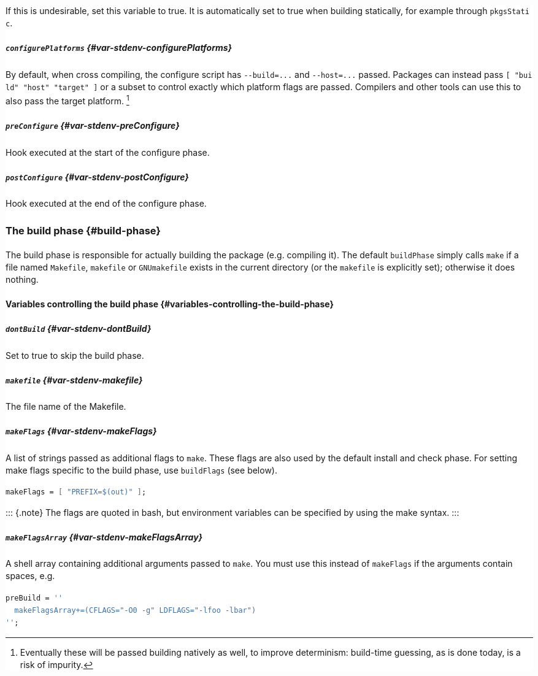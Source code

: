 If this is undesirable, set this variable to true.  It is automatically set to true when building statically, for example through `pkgsStatic`.

##### `configurePlatforms` {#var-stdenv-configurePlatforms}

By default, when cross compiling, the configure script has `--build=...` and `--host=...` passed. Packages can instead pass `[ "build" "host" "target" ]` or a subset to control exactly which platform flags are passed. Compilers and other tools can use this to also pass the target platform. [^footnote-stdenv-build-time-guessing-impurity]

##### `preConfigure` {#var-stdenv-preConfigure}

Hook executed at the start of the configure phase.

##### `postConfigure` {#var-stdenv-postConfigure}

Hook executed at the end of the configure phase.

### The build phase {#build-phase}

The build phase is responsible for actually building the package (e.g. compiling it). The default `buildPhase` simply calls `make` if a file named `Makefile`, `makefile` or `GNUmakefile` exists in the current directory (or the `makefile` is explicitly set); otherwise it does nothing.

#### Variables controlling the build phase {#variables-controlling-the-build-phase}

##### `dontBuild` {#var-stdenv-dontBuild}

Set to true to skip the build phase.

##### `makefile` {#var-stdenv-makefile}

The file name of the Makefile.

##### `makeFlags` {#var-stdenv-makeFlags}

A list of strings passed as additional flags to `make`. These flags are also used by the default install and check phase. For setting make flags specific to the build phase, use `buildFlags` (see below).

```nix
makeFlags = [ "PREFIX=$(out)" ];
```

::: {.note}
The flags are quoted in bash, but environment variables can be specified by using the make syntax.
:::

##### `makeFlagsArray` {#var-stdenv-makeFlagsArray}

A shell array containing additional arguments passed to `make`. You must use this instead of `makeFlags` if the arguments contain spaces, e.g.

```nix
preBuild = ''
  makeFlagsArray+=(CFLAGS="-O0 -g" LDFLAGS="-lfoo -lbar")
'';
```


[generic-builder]: https://github.com/NixOS/nixpkgs/blob/19d4f7dc485f74109bd66ef74231285ff797a823/pkgs/stdenv/generic/builder.sh
[patch-shebangs.sh]: https://github.com/NixOS/nixpkgs/blob/19d4f7dc485f74109bd66ef74231285ff797a823/pkgs/build-support/setup-hooks/patch-shebangs.sh
[patchShebangs]: https://github.com/NixOS/nixpkgs/blob/19d4f7dc485f74109bd66ef74231285ff797a823/pkgs/build-support/setup-hooks/patch-shebangs.sh#L24-L105
[patchShebangsAuto]: https://github.com/NixOS/nixpkgs/blob/19d4f7dc485f74109bd66ef74231285ff797a823/pkgs/build-support/setup-hooks/patch-shebangs.sh#L107-L119
[^footnote-stdenv-ignored-build-platform]: The build platform is ignored because it is a mere implementation detail of the package satisfying the dependency: As a general programming principle, dependencies are always *specified* as interfaces, not concrete implementation.
[^footnote-stdenv-native-dependencies-in-path]: Currently, this means for native builds all dependencies are put on the `PATH`. But in the future that may not be the case for sake of matching cross: the platforms would be assumed to be unique for native and cross builds alike, so only the `depsBuild*` and `nativeBuildInputs` would be added to the `PATH`.
[^footnote-stdenv-propagated-dependencies]: Nix itself already takes a package’s transitive dependencies into account, but this propagation ensures nixpkgs-specific infrastructure like [setup hooks](#ssec-setup-hooks) also are run as if it were a propagated dependency.
[^footnote-stdenv-find-inputs-location]: The `findInputs` function, currently residing in `pkgs/stdenv/generic/setup.sh`, implements the propagation logic.
[^footnote-stdenv-sys-lib-search-path]: It clears the `sys_lib_*search_path` variables in the Libtool script to prevent Libtool from using libraries in `/usr/lib` and such.
[^footnote-stdenv-build-time-guessing-impurity]: Eventually these will be passed building natively as well, to improve determinism: build-time guessing, as is done today, is a risk of impurity.
[^footnote-stdenv-per-platform-wrapper]: Each wrapper targets a single platform, so if binaries for multiple platforms are needed, the underlying binaries must be wrapped multiple times. As this is a property of the wrapper itself, the multiple wrappings are needed whether or not the same underlying binaries can target multiple platforms.